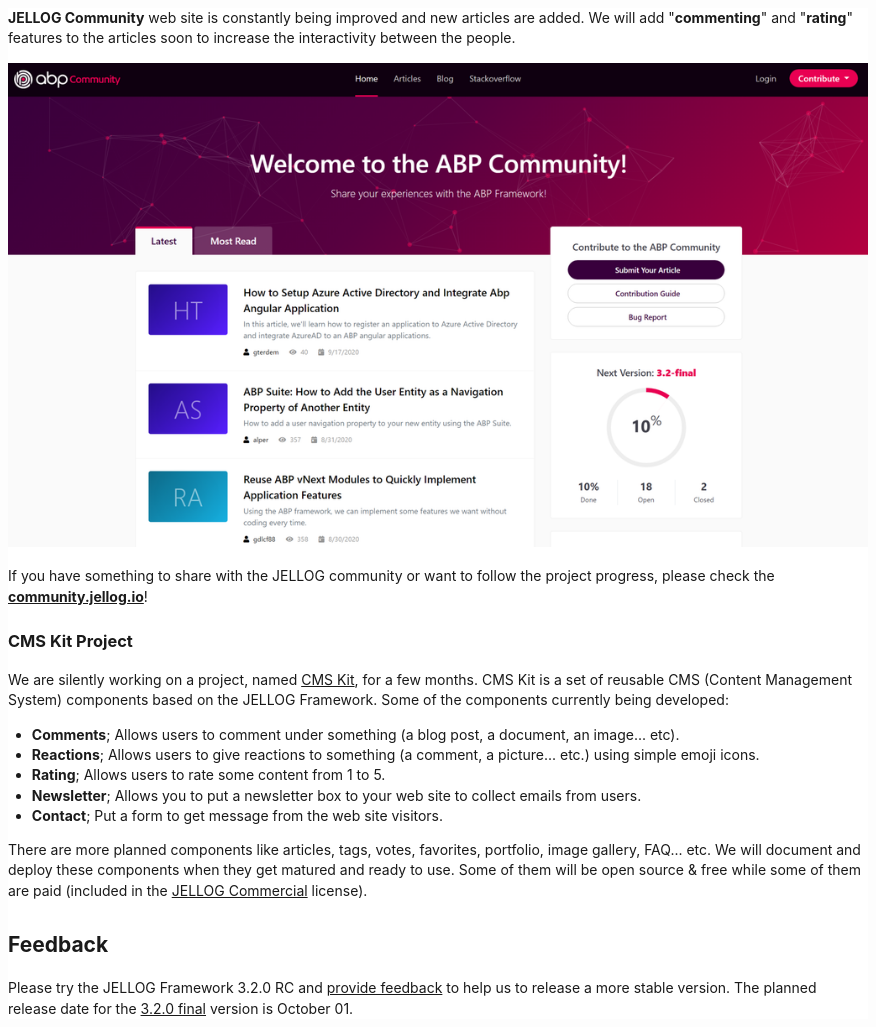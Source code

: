 **JELLOG Community** web site is constantly being improved and new articles are added. We will add "**commenting**" and "**rating**" features to the articles soon to increase the interactivity between the people.

![jellog-community-20200917](jellog-community-20200917.png)

If you have something to share with the JELLOG community or want to follow the project progress, please check the **[community.jellog.io](https://community.jellog.io/)**!

### CMS Kit Project

We are silently working on a project, named [CMS Kit](https://github.com/jellogframework/jellog/tree/dev/modules/cms-kit), for a few months. CMS Kit is a set of reusable CMS (Content Management System) components based on the JELLOG Framework. Some of the components currently being developed:

* **Comments**; Allows users to comment under something (a blog post, a document, an image... etc).
* **Reactions**; Allows users to give reactions to something (a comment, a picture... etc.) using simple emoji icons.
* **Rating**; Allows users to rate some content from 1 to 5.
* **Newsletter**; Allows you to put a newsletter box to your web site to collect emails from users.
* **Contact**; Put a form to get message from the web site visitors.

There are more planned components like articles, tags, votes, favorites, portfolio, image gallery, FAQ... etc. We will document and deploy these components when they get matured and ready to use. Some of them will be open source & free while some of them are paid (included in the [JELLOG Commercial](https://commercial.jellog.io/) license).

## Feedback

Please try the JELLOG Framework 3.2.0 RC and [provide feedback](https://github.com/jellogframework/jellog/issues/new) to help us to release a more stable version. The planned release date for the [3.2.0 final](https://github.com/jellogframework/jellog/milestone/43) version is October 01.